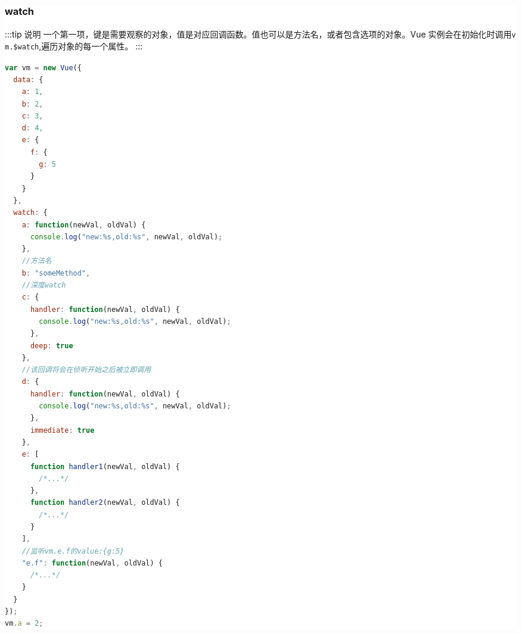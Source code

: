 ### watch

:::tip 说明
一个第一项，键是需要观察的对象，值是对应回调函数。值也可以是方法名，或者包含选项的对象。Vue 实例会在初始化时调用`vm.$watch`,遍历对象的每一个属性。
:::

```js
var vm = new Vue({
  data: {
    a: 1,
    b: 2,
    c: 3,
    d: 4,
    e: {
      f: {
        g: 5
      }
    }
  },
  watch: {
    a: function(newVal, oldVal) {
      console.log("new:%s,old:%s", newVal, oldVal);
    },
    //方法名
    b: "someMethod",
    //深度watch
    c: {
      handler: function(newVal, oldVal) {
        console.log("new:%s,old:%s", newVal, oldVal);
      },
      deep: true
    },
    //该回调将会在侦听开始之后被立即调用
    d: {
      handler: function(newVal, oldVal) {
        console.log("new:%s,old:%s", newVal, oldVal);
      },
      immediate: true
    },
    e: [
      function handler1(newVal, oldVal) {
        /*...*/
      },
      function handler2(newVal, oldVal) {
        /*...*/
      }
    ],
    //监听vm.e.f的value:{g:5}
    "e.f": function(newVal, oldVal) {
      /*...*/
    }
  }
});
vm.a = 2;
```
